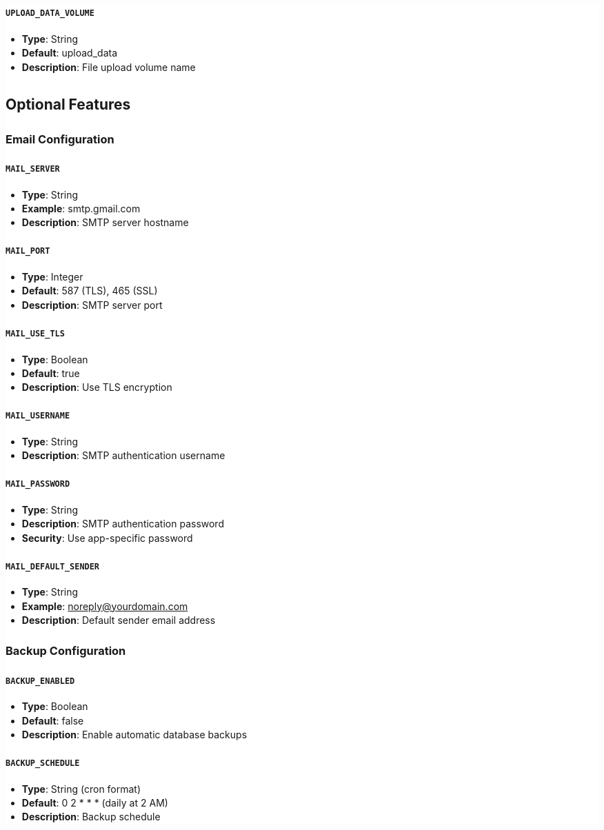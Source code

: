 #### `UPLOAD_DATA_VOLUME`
- **Type**: String
- **Default**: upload_data
- **Description**: File upload volume name

## Optional Features

### Email Configuration

#### `MAIL_SERVER`
- **Type**: String
- **Example**: smtp.gmail.com
- **Description**: SMTP server hostname

#### `MAIL_PORT`
- **Type**: Integer
- **Default**: 587 (TLS), 465 (SSL)
- **Description**: SMTP server port

#### `MAIL_USE_TLS`
- **Type**: Boolean
- **Default**: true
- **Description**: Use TLS encryption

#### `MAIL_USERNAME`
- **Type**: String
- **Description**: SMTP authentication username

#### `MAIL_PASSWORD`
- **Type**: String
- **Description**: SMTP authentication password
- **Security**: Use app-specific password

#### `MAIL_DEFAULT_SENDER`
- **Type**: String
- **Example**: noreply@yourdomain.com
- **Description**: Default sender email address

### Backup Configuration

#### `BACKUP_ENABLED`
- **Type**: Boolean
- **Default**: false
- **Description**: Enable automatic database backups

#### `BACKUP_SCHEDULE`
- **Type**: String (cron format)
- **Default**: 0 2 * * * (daily at 2 AM)
- **Description**: Backup schedule
